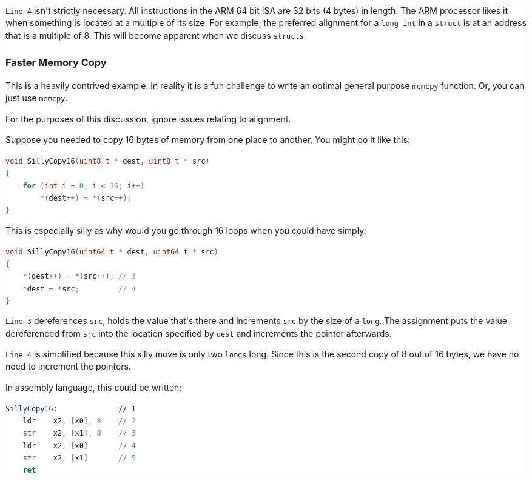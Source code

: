 `Line 4` isn't strictly necessary. All instructions in the ARM 64 bit
ISA are 32 bits (4 bytes) in length. The ARM processor likes it when
something is located at a multiple of its size. For example, the
preferred alignment for a `long int` in a `struct` is at an address that
is a multiple of 8. This will become apparent when we discuss `structs`.

### Faster Memory Copy

This is a heavily contrived example. In reality it is a fun challenge to
write an optimal general purpose `memcpy` function. Or, you can just use
`memcpy`.

For the purposes of this discussion, ignore issues relating to
alignment.

Suppose you needed to copy 16 bytes of memory from one place to another.
You might do it like this:

```c++
void SillyCopy16(uint8_t * dest, uint8_t * src)
{
    for (int i = 0; i < 16; i++)
        *(dest++) = *(src++);
}
```

This is especially silly as why would you go through 16 loops when you
could have simply:

```c++
void SillyCopy16(uint64_t * dest, uint64_t * src)
{
    *(dest++) = *(src++); // 3
    *dest = *src;         // 4
}
```

`Line 3` dereferences `src`, holds the value that's there and increments
`src` by the size of a `long`. The assignment puts the value
dereferenced from `src` into the location specified by `dest` and
increments the pointer afterwards.

`Line 4` is simplified because this silly move is only two `longs` long.
Since this is the second copy of 8 out of 16 bytes, we have no need to
increment the pointers.

In assembly language, this could be written:

```asm
SillyCopy16:              // 1
    ldr    x2, [x0], 8    // 2
    str    x2, [x1], 8    // 3
    ldr    x2, [x0]       // 4
    str    x2, [x1]       // 5
    ret
```
